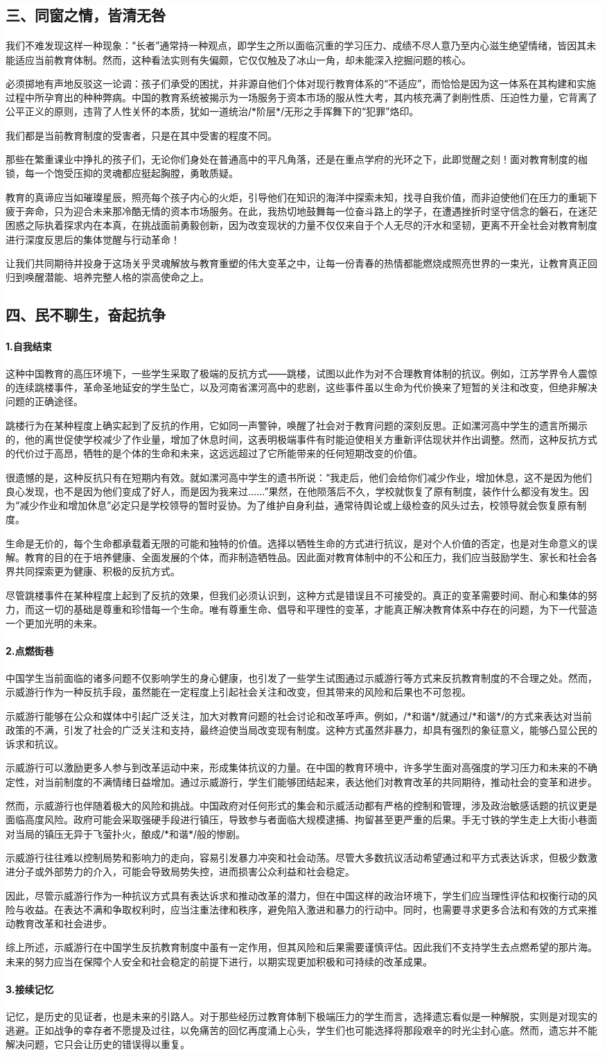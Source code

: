 
   ## **三、同窗之情，皆清无咎**
   我们不难发现这样一种现象：“长者”通常持一种观点，即学生之所以面临沉重的学习压力、成绩不尽人意乃至内心滋生绝望情绪，皆因其未能适应当前教育体制。然而，这种看法实则有失偏颇，它仅仅触及了冰山一角，却未能深入挖掘问题的核心。

   必须掷地有声地反驳这一论调：孩子们承受的困扰，并非源自他们个体对现行教育体系的“不适应”，而恰恰是因为这一体系在其构建和实施过程中所孕育出的种种弊病。中国的教育系统被揭示为一场服务于资本市场的服从性大考，其内核充满了剥削性质、压迫性力量，它背离了公平正义的原则，违背了人性关怀的本质，犹如一道统治/\*阶层\*/无形之手挥舞下的“犯罪”烙印。

   我们都是当前教育制度的受害者，只是在其中受害的程度不同。

   那些在繁重课业中挣扎的孩子们，无论你们身处在普通高中的平凡角落，还是在重点学府的光环之下，此即觉醒之刻！面对教育制度的枷锁，每一个饱受压抑的灵魂都应挺起胸膛，勇敢质疑。

   教育的真谛应当如璀璨星辰，照亮每个孩子内心的火炬，引导他们在知识的海洋中探索未知，找寻自我价值，而非迫使他们在压力的重轭下疲于奔命，只为迎合未来那冷酷无情的资本市场服务。在此，我热切地鼓舞每一位奋斗路上的学子，在遭遇挫折时坚守信念的磐石，在迷茫困惑之际执着探求内在本真，在挑战面前勇毅创新，因为改变现状的力量不仅仅来自于个人无尽的汗水和坚韧，更离不开全社会对教育制度进行深度反思后的集体觉醒与行动革命！

   让我们共同期待并投身于这场关乎灵魂解放与教育重塑的伟大变革之中，让每一份青春的热情都能燃烧成照亮世界的一束光，让教育真正回归到唤醒潜能、培养完整人格的崇高使命之上。


   ## **四、民不聊生，奋起抗争**
   #### **1.自我结束**
   这种中国教育的高压环境下，一些学生采取了极端的反抗方式——跳楼，试图以此作为对不合理教育体制的抗议。例如，江苏学界令人震惊的连续跳楼事件，革命圣地延安的学生坠亡，以及河南省漯河高中的悲剧，这些事件虽以生命为代价换来了短暂的关注和改变，但绝非解决问题的正确途径。

   跳楼行为在某种程度上确实起到了反抗的作用，它如同一声警钟，唤醒了社会对于教育问题的深刻反思。正如漯河高中学生的遗言所揭示的，他的离世促使学校减少了作业量，增加了休息时间，这表明极端事件有时能迫使相关方重新评估现状并作出调整。然而，这种反抗方式的代价过于高昂，牺牲的是个体的生命和未来，这远远超过了它所能带来的任何短期改变的价值。

   很遗憾的是，这种反抗只有在短期内有效。就如漯河高中学生的遗书所说：“我走后，他们会给你们减少作业，增加休息，这不是因为他们良心发现，也不是因为他们变成了好人，而是因为我来过……”果然，在他陨落后不久，学校就恢复了原有制度，装作什么都没有发生。因为“减少作业和增加休息”必定只是学校领导的暂时妥协。为了维护自身利益，通常待舆论或上级检查的风头过去，校领导就会恢复原有制度。

   生命是无价的，每个生命都承载着无限的可能和独特的价值。选择以牺牲生命的方式进行抗议，是对个人价值的否定，也是对生命意义的误解。教育的目的在于培养健康、全面发展的个体，而非制造牺牲品。因此面对教育体制中的不公和压力，我们应当鼓励学生、家长和社会各界共同探索更为健康、积极的反抗方式。

   尽管跳楼事件在某种程度上起到了反抗的效果，但我们必须认识到，这种方式是错误且不可接受的。真正的变革需要时间、耐心和集体的努力，而这一切的基础是尊重和珍惜每一个生命。唯有尊重生命、倡导和平理性的变革，才能真正解决教育体系中存在的问题，为下一代营造一个更加光明的未来。
   #### **2.点燃街巷**
   中国学生当前面临的诸多问题不仅影响学生的身心健康，也引发了一些学生试图通过示威游行等方式来反抗教育制度的不合理之处。然而，示威游行作为一种反抗手段，虽然能在一定程度上引起社会关注和改变，但其带来的风险和后果也不可忽视。

   示威游行能够在公众和媒体中引起广泛关注，加大对教育问题的社会讨论和改革呼声。例如，/\*和谐\*/就通过/\*和谐\*/的方式来表达对当前政策的不满，引发了社会的广泛关注和支持，最终迫使当局改变现有制度。这种方式虽然非暴力，却具有强烈的象征意义，能够凸显公民的诉求和抗议。

   示威游行可以激励更多人参与到改革运动中来，形成集体抗议的力量。在中国的教育环境中，许多学生面对高强度的学习压力和未来的不确定性，对当前制度的不满情绪日益增加。通过示威游行，学生们能够团结起来，表达他们对教育改革的共同期待，推动社会的变革和进步。

   然而，示威游行也伴随着极大的风险和挑战。中国政府对任何形式的集会和示威活动都有严格的控制和管理，涉及政治敏感话题的抗议更是面临高度风险。政府可能会采取强硬手段进行镇压，导致参与者面临大规模逮捕、拘留甚至更严重的后果。手无寸铁的学生走上大街小巷面对当局的镇压无异于飞萤扑火，酿成/\*和谐\*/般的惨剧。

   示威游行往往难以控制局势和影响力的走向，容易引发暴力冲突和社会动荡。尽管大多数抗议活动希望通过和平方式表达诉求，但极少数激进分子或外部势力的介入，可能会导致局势失控，进而损害公众利益和社会稳定。

   因此，尽管示威游行作为一种抗议方式具有表达诉求和推动改革的潜力，但在中国这样的政治环境下，学生们应当理性评估和权衡行动的风险与收益。在表达不满和争取权利时，应当注重法律和秩序，避免陷入激进和暴力的行动中。同时，也需要寻求更多合法和有效的方式来推动教育改革和社会进步。

   综上所述，示威游行在中国学生反抗教育制度中虽有一定作用，但其风险和后果需要谨慎评估。因此我们不支持学生去点燃希望的那片海。未来的努力应当在保障个人安全和社会稳定的前提下进行，以期实现更加积极和可持续的改革成果。
   #### **3.接续记忆**
   记忆，是历史的见证者，也是未来的引路人。对于那些经历过教育体制下极端压力的学生而言，选择遗忘看似是一种解脱，实则是对现实的逃避。正如战争的幸存者不愿提及过往，以免痛苦的回忆再度涌上心头，学生们也可能选择将那段艰辛的时光尘封心底。然而，遗忘并不能解决问题，它只会让历史的错误得以重复。
